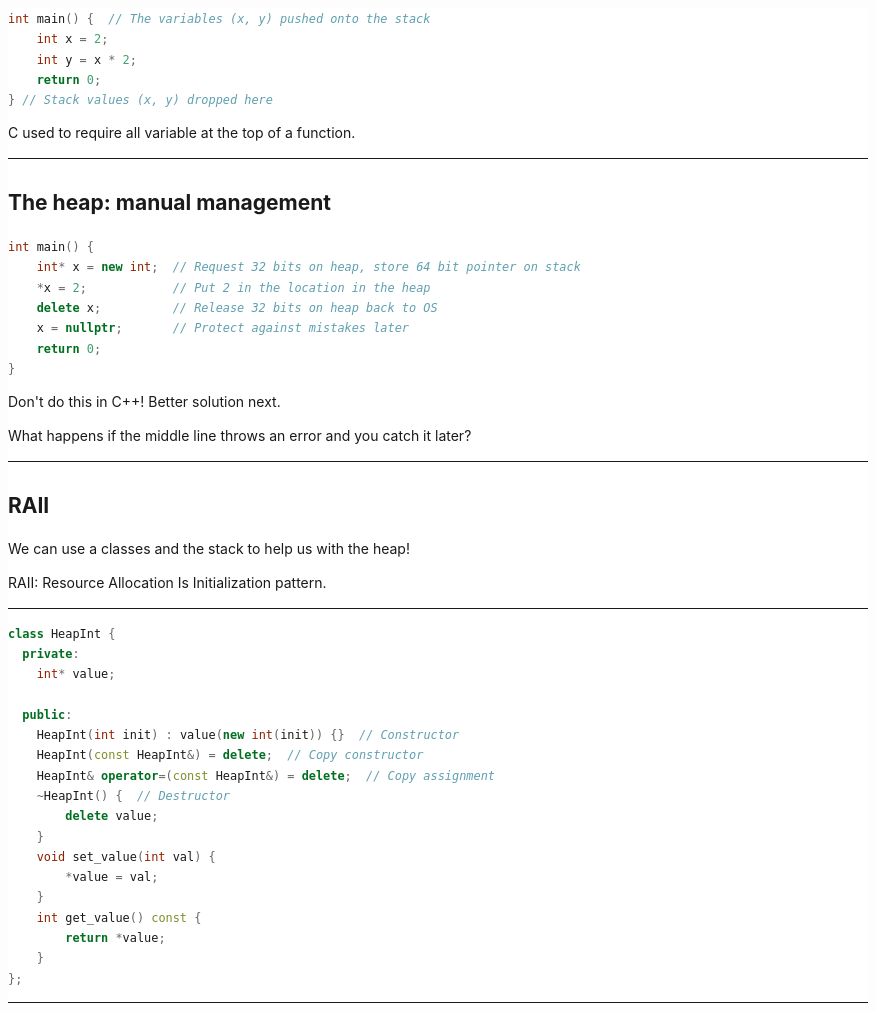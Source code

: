 ```cpp
int main() {  // The variables (x, y) pushed onto the stack
    int x = 2;
    int y = x * 2;
    return 0;
} // Stack values (x, y) dropped here
```

C used to require all variable at the top of a function.

---

## The heap: manual management

```cpp
int main() {
    int* x = new int;  // Request 32 bits on heap, store 64 bit pointer on stack
    *x = 2;            // Put 2 in the location in the heap
    delete x;          // Release 32 bits on heap back to OS
    x = nullptr;       // Protect against mistakes later
    return 0;
}
```

Don't do this in C++! Better solution next.

What happens if the middle line throws an error and you catch it later?

---

## RAII

We can use a classes and the stack to help us with the heap!

RAII: Resource Allocation Is Initialization pattern.

---

```cpp
class HeapInt {
  private:
    int* value;

  public:
    HeapInt(int init) : value(new int(init)) {}  // Constructor
    HeapInt(const HeapInt&) = delete;  // Copy constructor
    HeapInt& operator=(const HeapInt&) = delete;  // Copy assignment
    ~HeapInt() {  // Destructor
        delete value;
    }
    void set_value(int val) {
        *value = val;
    }
    int get_value() const {
        return *value;
    }
};
```

---